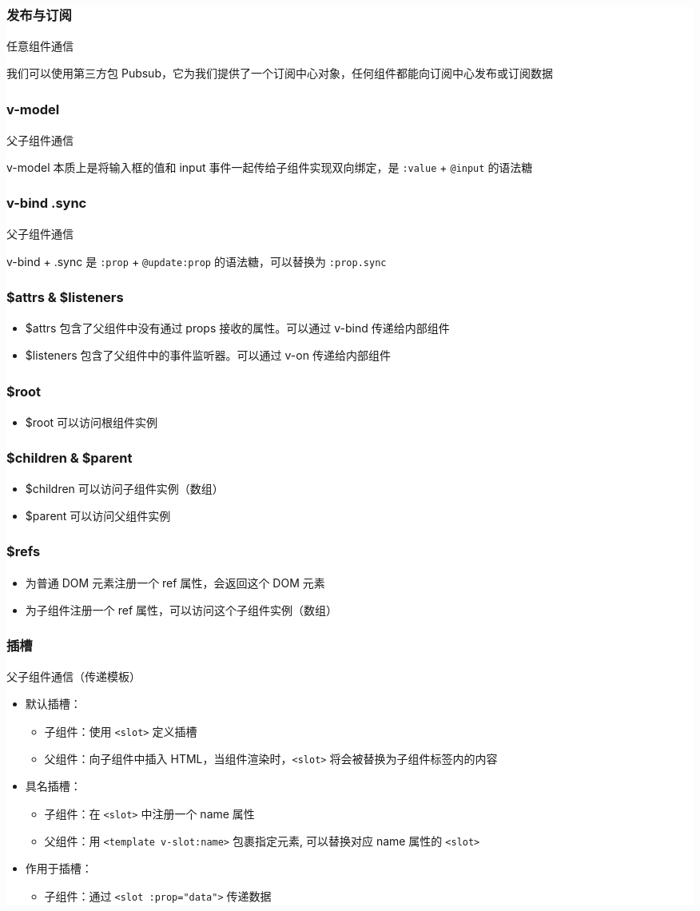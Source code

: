 ### 发布与订阅

任意组件通信

我们可以使用第三方包 Pubsub，它为我们提供了一个订阅中心对象，任何组件都能向订阅中心发布或订阅数据

### v-model

父子组件通信

v-model 本质上是将输入框的值和 input 事件一起传给子组件实现双向绑定，是 `:value` + `@input` 的语法糖

### v-bind .sync

父子组件通信

v-bind + .sync 是 `:prop` + `@update:prop` 的语法糖，可以替换为 `:prop.sync`

### \$attrs & $listeners

- $attrs 包含了父组件中没有通过 props 接收的属性。可以通过 v-bind 传递给内部组件

- $listeners 包含了父组件中的事件监听器。可以通过 v-on 传递给内部组件

### $root

- $root 可以访问根组件实例

### \$children & $parent

- $children 可以访问子组件实例（数组）

- $parent 可以访问父组件实例

### $refs

- 为普通 DOM 元素注册一个 ref 属性，会返回这个 DOM 元素

- 为子组件注册一个 ref 属性，可以访问这个子组件实例（数组）

### 插槽

父子组件通信（传递模板）

- 默认插槽：

  - 子组件：使用 `<slot>` 定义插槽

  - 父组件：向子组件中插入 HTML，当组件渲染时，`<slot>` 将会被替换为子组件标签内的内容

- 具名插槽：

  - 子组件：在 `<slot>` 中注册一个 name 属性

  - 父组件：用 `<template v-slot:name>` 包裹指定元素, 可以替换对应 name 属性的 `<slot>`

- 作用于插槽：

  - 子组件：通过 `<slot :prop="data">` 传递数据
